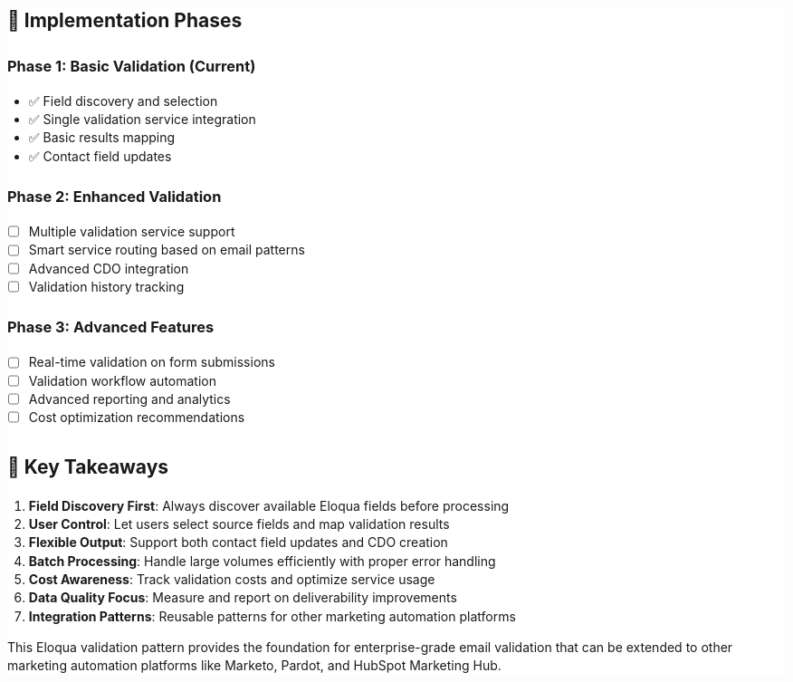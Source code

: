 ## 🚀 **Implementation Phases**

### **Phase 1: Basic Validation (Current)**
- ✅ Field discovery and selection
- ✅ Single validation service integration
- ✅ Basic results mapping
- ✅ Contact field updates

### **Phase 2: Enhanced Validation**
- [ ] Multiple validation service support
- [ ] Smart service routing based on email patterns
- [ ] Advanced CDO integration
- [ ] Validation history tracking

### **Phase 3: Advanced Features**
- [ ] Real-time validation on form submissions
- [ ] Validation workflow automation
- [ ] Advanced reporting and analytics
- [ ] Cost optimization recommendations

## 📝 **Key Takeaways**

1. **Field Discovery First**: Always discover available Eloqua fields before processing
2. **User Control**: Let users select source fields and map validation results
3. **Flexible Output**: Support both contact field updates and CDO creation
4. **Batch Processing**: Handle large volumes efficiently with proper error handling
5. **Cost Awareness**: Track validation costs and optimize service usage
6. **Data Quality Focus**: Measure and report on deliverability improvements
7. **Integration Patterns**: Reusable patterns for other marketing automation platforms

This Eloqua validation pattern provides the foundation for enterprise-grade email validation that can be extended to other marketing automation platforms like Marketo, Pardot, and HubSpot Marketing Hub.